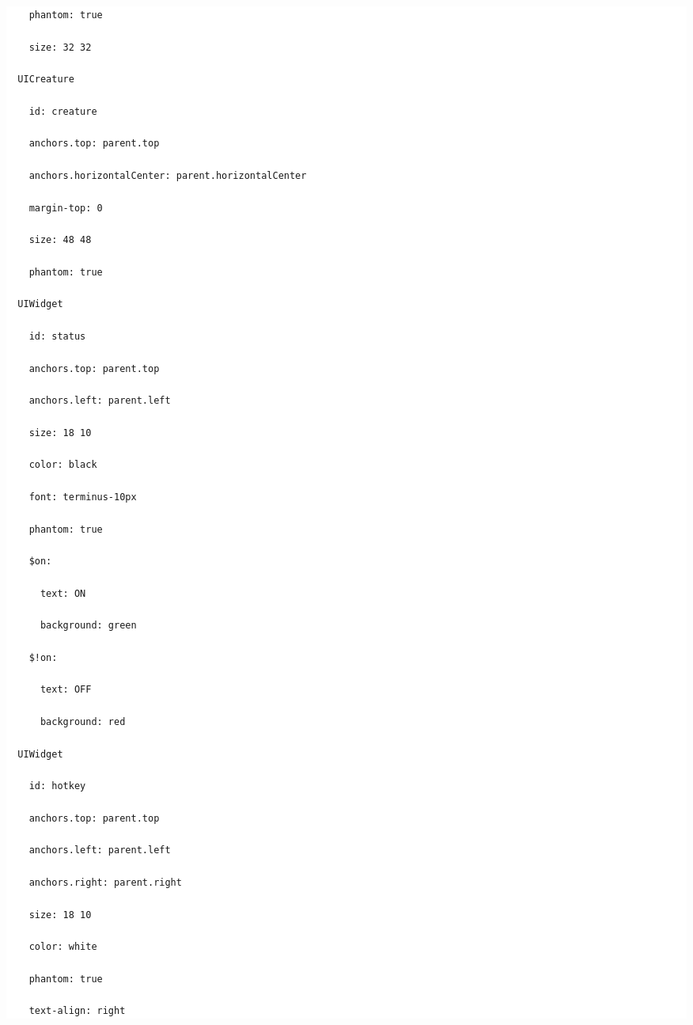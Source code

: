 ```
    phantom: true

    size: 32 32

  UICreature

    id: creature

    anchors.top: parent.top

    anchors.horizontalCenter: parent.horizontalCenter

    margin-top: 0

    size: 48 48

    phantom: true

  UIWidget

    id: status

    anchors.top: parent.top

    anchors.left: parent.left

    size: 18 10

    color: black

    font: terminus-10px

    phantom: true

    $on:

      text: ON

      background: green

    $!on:

      text: OFF

      background: red

  UIWidget

    id: hotkey

    anchors.top: parent.top

    anchors.left: parent.left

    anchors.right: parent.right

    size: 18 10

    color: white

    phantom: true

    text-align: right
```